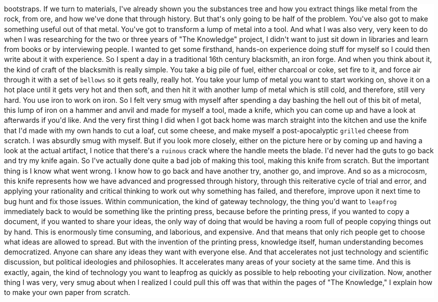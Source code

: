 bootstraps. If we turn to materials, I've already shown you the substances tree and how you extract things like metal from the rock, from ore, and how we've done that through history. But that's only going to be half of the problem. You've also got to make something useful out of that metal. You've got to transform a lump of metal into a tool. And what I was also very, very keen to do when I was researching for the two or three years of "The Knowledge" project, I didn't want to just sit down in libraries and learn from books or by interviewing people. I wanted to get some firsthand, hands-on experience doing stuff for myself so I could then write about it with experience. So I spent a day in a traditional 16th century blacksmith, an iron forge. And when you think about it, the kind of craft of the blacksmith is really simple. You take a big pile of fuel, either charcoal or coke, set fire to it, and force air through it with a set of `bellows` so it gets really, really hot. You take your lump of metal you want to start working on, shove it on a hot place until it gets very hot and then soft, and then hit it with another lump of metal which is still cold, and therefore, still very hard. You use iron to work on iron. So I felt very smug with myself after spending a day bashing the hell out of this bit of metal, this lump of iron on a hammer and anvil and made for myself a tool, made a knife, which you can come up and have a look at afterwards if you'd like. And the very first thing I did when I got back home was march straight into the kitchen and use the knife that I'd made with my own hands to cut a loaf, cut some cheese, and make myself a post-apocalyptic `grilled` cheese from scratch. I was absurdly smug with myself. But if you look more closely, either on the picture here or by coming up and having a look at the actual artifact, I notice that there's a `ruinous` crack where the handle meets the blade. I'd never had the guts to go back and try my knife again. So I've actually done quite a bad job of making this tool, making this knife from scratch. But the important thing is I know what went wrong. I know how to go back and have another try, another go, and improve. And so as a microcosm, this knife represents how we have advanced and progressed through history, through this reiterative cycle of trial and error, and applying your rationality and critical thinking to work out why something has failed, and therefore, improve upon it next time to bug hunt and fix those issues. Within communication, the kind of gateway technology, the thing you'd want to `leapfrog` immediately back to would be something like the printing press, because before the printing press, if you wanted to copy a document, if you wanted to share your ideas, the only way of doing that would be having a room full of people copying things out by hand. This is enormously time consuming, and laborious, and expensive. And that means that only rich people get to choose what ideas are allowed to spread. But with the invention of the printing press, knowledge itself, human understanding becomes democratized. Anyone can share any ideas they want with everyone else. And that accelerates not just technology and scientific discussion, but political ideologies and philosophies. It accelerates many areas of your society at the same time. And this is exactly, again, the kind of technology you want to leapfrog as quickly as possible to help rebooting your civilization. Now, another thing I was very, very smug about when I realized I could pull this off was that within the pages of "The Knowledge," I explain how to make your own paper from scratch. 
